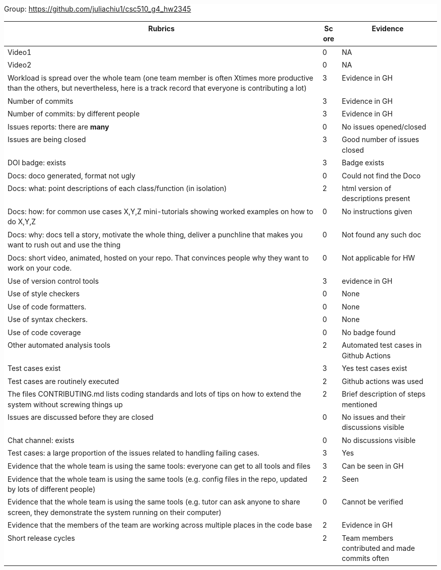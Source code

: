 Group: https://github.com/juliachiu1/csc510_g4_hw2345

|Rubrics|Score|Evidence|
|-----|---------|---------|
|Video1| 0 | NA | 
|Video2| 0 | NA | 
|Workload is spread over the whole team (one team member is often Xtimes more productive than the others, but nevertheless, here is a track record that everyone is contributing a lot)| 3 | Evidence in GH |
|Number of commits| 3 | Evidence in GH |
|Number of commits: by different people| 3 | Evidence in GH |
|Issues reports: there are **many**| 0 | No issues opened/closed |
|Issues are being closed| 3 | Good number of issues closed |
|DOI badge: exists| 3 | Badge exists |
|Docs: doco generated, format not ugly | 0 | Could not find the Doco |
|Docs: what: point descriptions of each class/function (in isolation) | 2 | html version of descriptions present |
|Docs: how: for common use cases X,Y,Z mini-tutorials showing worked examples on how to do X,Y,Z| 0 | No instructions given |
|Docs: why: docs tell a story, motivate the whole thing, deliver a punchline that makes you want to rush out and use the thing| 0 | Not found any such doc |
|Docs: short video, animated, hosted on your repo. That convinces people why they want to work on your code.| 0 | Not applicable for HW |
|Use of version control tools| 3 | evidence in GH |
|Use of style checkers | 0 | None |
|Use of code formatters. | 0 | None |
|Use of syntax checkers. | 0 | None |
|Use of code coverage | 0 | No badge found |
|Other automated analysis tools| 2 | Automated test cases in Github Actions |
|Test cases exist| 3 | Yes test cases exist |
|Test cases are routinely executed| 2 | Github actions was used |
|The files CONTRIBUTING.md lists coding standards and lots of tips on how to extend the system without screwing things up| 2 | Brief description of steps mentioned |
|Issues are discussed before they are closed| 0 | No issues and their discussions visible  |
|Chat channel: exists| 0 | No discussions visible |
|Test cases: a large proportion of the issues related to handling failing cases.| 3 | Yes |
|Evidence that the whole team is using the same tools: everyone can get to all tools and files| 3 | Can be seen in GH |
|Evidence that the whole team is using the same tools (e.g. config files in the repo, updated by lots of different people)| 2 | Seen |
|Evidence that the whole team is using the same tools (e.g. tutor can ask anyone to share screen, they demonstrate the system running on their computer)| 0 | Cannot be verified|
|Evidence that the members of the team are working across multiple places in the code base| 2 | Evidence in GH |
|Short release cycles | 2  | Team members contributed and made commits often |
